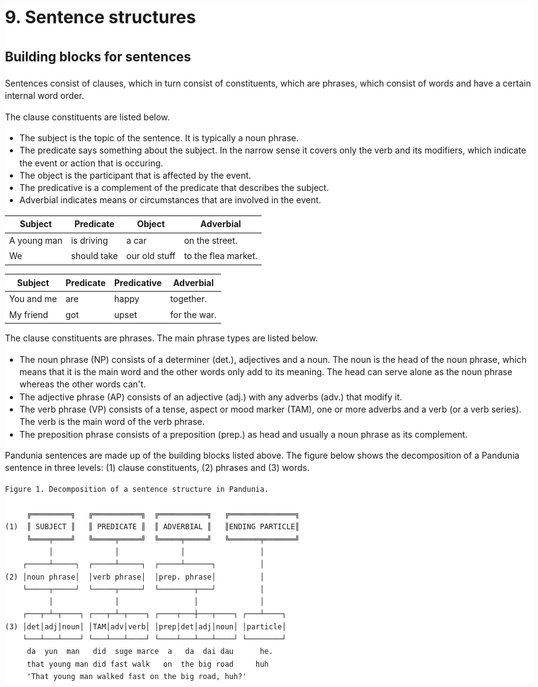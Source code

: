 
# 9. Sentence structures

## Building blocks for sentences

Sentences consist of clauses, which in turn consist of constituents,
which are phrases, which consist of words and have a certain internal word order.

The clause constituents are listed below.

- The subject is the topic of the sentence.
  It is typically a noun phrase.
- The predicate says something about the subject.
  In the narrow sense it covers only the verb and its modifiers,
  which indicate the event or action that is occuring.
- The object is the participant that is affected by the event.
- The predicative is a complement of the predicate that describes the subject.
- Adverbial indicates means or circumstances that are involved in the event.

| Subject | Predicate | Object | Adverbial |
|---------|-----------|--------|-----------|
| A young man | is driving | a car | on the street. |
| We | should take | our old stuff | to the flea market. |

| Subject | Predicate | Predicative | Adverbial |
|---------|-----------|--------|-----------|
| You  and me | are | happy | together. |
| My friend | got | upset | for the war. |

The clause constituents are phrases.
The main phrase types are listed below.

- The noun phrase (NP) consists of a determiner (det.), adjectives and a noun.
  The noun is the head of the noun phrase,
  which means that it is the main word
  and the other words only add to its meaning.
  The head can serve alone as the noun phrase whereas the other words can't.
- The adjective phrase (AP) consists of an adjective (adj.) with any adverbs (adv.) that modify it.
- The verb phrase (VP) consists of a tense, aspect or mood marker (TAM),
  one or more adverbs and a verb (or a verb series).
  The verb is the main word of the verb phrase.
- The preposition phrase consists of a preposition (prep.) as head
  and usually a noun phrase as its complement.

Pandunia sentences are made up of the building blocks listed above.
The figure below shows the decomposition of a Pandunia sentence
in three levels: (1) clause constituents, (2) phrases and (3) words.

    Figure 1. Decomposition of a sentence structure in Pandunia.
    
         ╔═════════╗   ╔═══════════╗  ╔═══════════╗   ╔═══════════════╗
    (1)  ║ SUBJECT ║   ║ PREDICATE ║  ║ ADVERBIAL ║   ║ENDING PARTICLE║
         ╚════╤════╝   ╚═════╤═════╝  ╚═════╤═════╝   ╚═══════╤═══════╝
              │              │              │                 │
        ┌─────┴─────┐  ┌─────┴─────┐  ┌─────┴──────┐          │
    (2) │noun phrase│  │verb phrase│  │prep. phrase│          │
        └─────┬─────┘  └─────┬─────┘  └────────┬───┘          │
              │              │                 │              │
        ┌───┬─┴─┬────┐ ┌───┬─┴─┬────┐ ┌────┬───┼───┬────┐ ┌───┴────┐
    (3) │det│adj│noun│ │TAM│adv│verb│ │prep│det│adj│noun│ │particle│
        └───┴───┴────┘ └───┴───┴────┘ └────┴───┴───┴────┘ └────────┘
         da  yun  man   did  suge marce  a   da  dai dau      he.
	     that young man did fast walk   on  the big road     huh
		 'That young man walked fast on the big road, huh?'